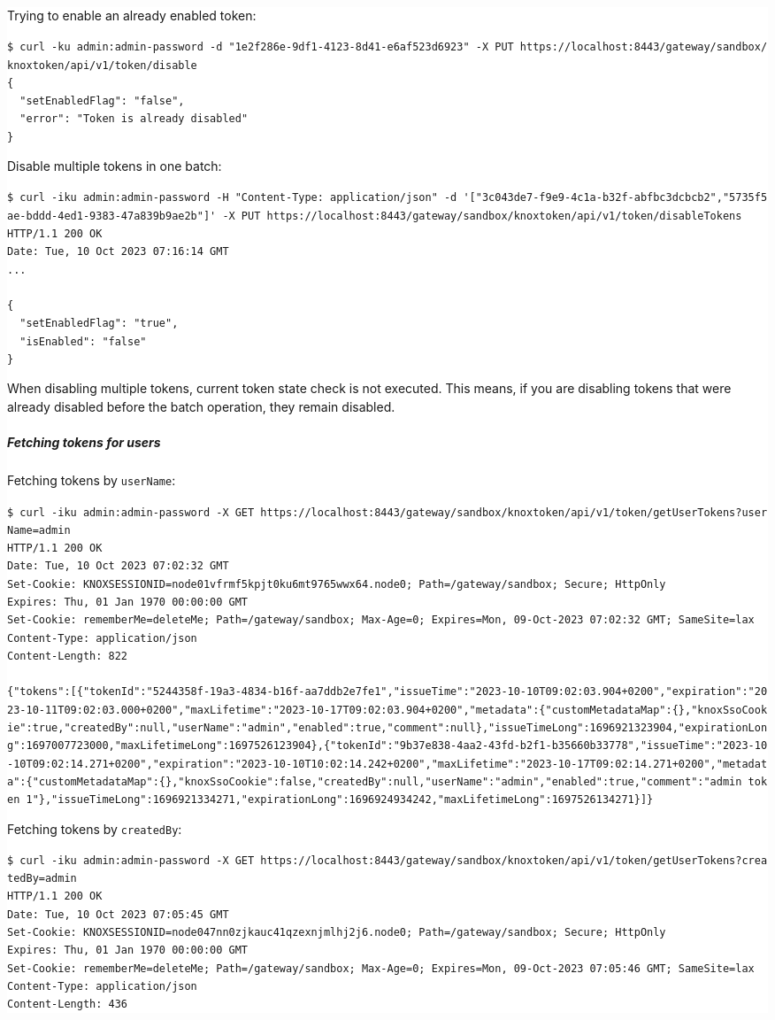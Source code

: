 Trying to enable an already enabled token:

    $ curl -ku admin:admin-password -d "1e2f286e-9df1-4123-8d41-e6af523d6923" -X PUT https://localhost:8443/gateway/sandbox/knoxtoken/api/v1/token/disable
    {
      "setEnabledFlag": "false",
      "error": "Token is already disabled"
    }

Disable multiple tokens in one batch:

    $ curl -iku admin:admin-password -H "Content-Type: application/json" -d '["3c043de7-f9e9-4c1a-b32f-abfbc3dcbcb2","5735f5ae-bddd-4ed1-9383-47a839b9ae2b"]' -X PUT https://localhost:8443/gateway/sandbox/knoxtoken/api/v1/token/disableTokens
    HTTP/1.1 200 OK
    Date: Tue, 10 Oct 2023 07:16:14 GMT
    ...

    {
      "setEnabledFlag": "true",
      "isEnabled": "false"
    }
When disabling multiple tokens, current token state check is not executed. This means, if you are disabling tokens that were already disabled before the batch operation, they remain disabled.

##### Fetching tokens for users

Fetching tokens by `userName`:

    $ curl -iku admin:admin-password -X GET https://localhost:8443/gateway/sandbox/knoxtoken/api/v1/token/getUserTokens?userName=admin
    HTTP/1.1 200 OK
    Date: Tue, 10 Oct 2023 07:02:32 GMT
    Set-Cookie: KNOXSESSIONID=node01vfrmf5kpjt0ku6mt9765wwx64.node0; Path=/gateway/sandbox; Secure; HttpOnly
    Expires: Thu, 01 Jan 1970 00:00:00 GMT
    Set-Cookie: rememberMe=deleteMe; Path=/gateway/sandbox; Max-Age=0; Expires=Mon, 09-Oct-2023 07:02:32 GMT; SameSite=lax
    Content-Type: application/json
    Content-Length: 822

    {"tokens":[{"tokenId":"5244358f-19a3-4834-b16f-aa7ddb2e7fe1","issueTime":"2023-10-10T09:02:03.904+0200","expiration":"2023-10-11T09:02:03.000+0200","maxLifetime":"2023-10-17T09:02:03.904+0200","metadata":{"customMetadataMap":{},"knoxSsoCookie":true,"createdBy":null,"userName":"admin","enabled":true,"comment":null},"issueTimeLong":1696921323904,"expirationLong":1697007723000,"maxLifetimeLong":1697526123904},{"tokenId":"9b37e838-4aa2-43fd-b2f1-b35660b33778","issueTime":"2023-10-10T09:02:14.271+0200","expiration":"2023-10-10T10:02:14.242+0200","maxLifetime":"2023-10-17T09:02:14.271+0200","metadata":{"customMetadataMap":{},"knoxSsoCookie":false,"createdBy":null,"userName":"admin","enabled":true,"comment":"admin token 1"},"issueTimeLong":1696921334271,"expirationLong":1696924934242,"maxLifetimeLong":1697526134271}]}

Fetching tokens by `createdBy`:

    $ curl -iku admin:admin-password -X GET https://localhost:8443/gateway/sandbox/knoxtoken/api/v1/token/getUserTokens?createdBy=admin
    HTTP/1.1 200 OK
    Date: Tue, 10 Oct 2023 07:05:45 GMT
    Set-Cookie: KNOXSESSIONID=node047nn0zjkauc41qzexnjmlhj2j6.node0; Path=/gateway/sandbox; Secure; HttpOnly
    Expires: Thu, 01 Jan 1970 00:00:00 GMT
    Set-Cookie: rememberMe=deleteMe; Path=/gateway/sandbox; Max-Age=0; Expires=Mon, 09-Oct-2023 07:05:46 GMT; SameSite=lax
    Content-Type: application/json
    Content-Length: 436
